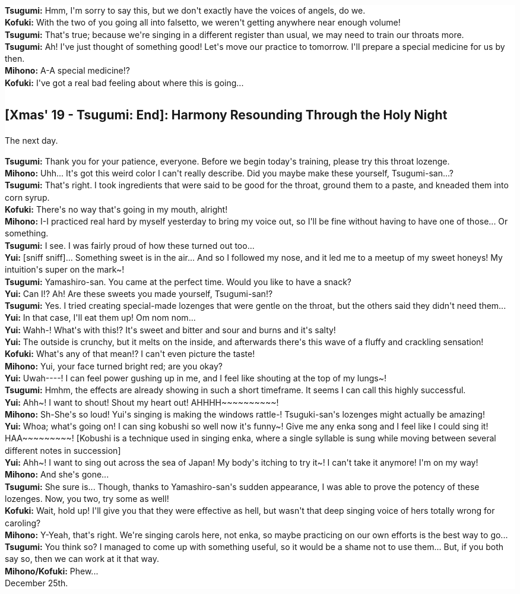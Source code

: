 **Tsugumi:** Hmm, I'm sorry to say this, but we don't exactly have the voices of angels, do we\.  
**Kofuki:** With the two of you going all into falsetto, we weren't getting anywhere near enough volume\!  
**Tsugumi:** That's true; because we're singing in a different register than usual, we may need to train our throats more\.  
**Tsugumi:** Ah\! I've just thought of something good\! Let's move our practice to tomorrow\. I'll prepare a special medicine for us by then\.  
**Mihono:** A-A special medicine\!\?  
**Kofuki:** I've got a real bad feeling about where this is going\.\.\.  

## [Xmas' 19 - Tsugumi: End\]: Harmony Resounding Through the Holy Night
The next day\.

  
**Tsugumi:** Thank you for your patience, everyone\. Before we begin today's training, please try this throat lozenge\.  
**Mihono:** Uhh\.\.\. It's got this weird color I can't really describe\. Did you maybe make these yourself, Tsugumi-san\.\.\.\?  
**Tsugumi:** That's right\. I took ingredients that were said to be good for the throat, ground them to a paste, and kneaded them into corn syrup\.  
**Kofuki:** There's no way that's going in my mouth, alright\!  
**Mihono:** I-I practiced real hard by myself yesterday to bring my voice out, so I'll be fine without having to have one of those\.\.\. Or something\.  
**Tsugumi:** I see\. I was fairly proud of how these turned out too\.\.\.  
**Yui:** [sniff sniff\]\.\.\. Something sweet is in the air\.\.\. And so I followed my nose, and it led me to a meetup of my sweet honeys\! My intuition's super on the mark\~\!  
**Tsugumi:** Yamashiro-san\. You came at the perfect time\. Would you like to have a snack\?  
**Yui:** Can I\!\?  Ah\! Are these sweets you made yourself, Tsugumi-san\!\?  
**Tsugumi:** Yes\. I tried creating special-made lozenges that were gentle on the throat, but the others said they didn't need them\.\.\.  
**Yui:** In that case, I'll eat them up\! Om nom nom\.\.\.  
**Yui:** Wahh-\! What's with this\!\? It's sweet and bitter and sour and burns and it's salty\!  
**Yui:** The outside is crunchy, but it melts on the inside, and afterwards there's this wave of a fluffy and crackling sensation\!  
**Kofuki:** What's any of that mean\!\? I can't even picture the taste\!  
**Mihono:** Yui, your face turned bright red; are you okay\?  
**Yui:** Uwah----\! I can feel power gushing up in me, and I feel like shouting at the top of my lungs\~\!  
**Tsugumi:** Hmhm, the effects are already showing in such a short timeframe\. It seems I can call this highly successful\.  
**Yui:** Ahh\~\! I want to shout\! Shout my heart out\! AHHHH\~\~\~\~\~\~\~\~\~\~\!  
**Mihono:** Sh-She's so loud\! Yui's singing is making the windows rattle-\! Tsuguki-san's lozenges might actually be amazing\!  
**Yui:** Whoa; what's going on\! I can sing kobushi so well now it's funny\~\! Give me any enka song and I feel like I could sing it\! HAA\~\~\~\~\~\~\~\~\~\!		[Kobushi is a technique used in singing enka, where a single syllable is sung while moving between several different notes in succession\]  
**Yui:** Ahh\~\! I want to sing out across the sea of Japan\! My body's itching to try it\~\! I can't take it anymore\! I'm on my way\!  
**Mihono:** And she's gone\.\.\.  
**Tsugumi:** She sure is\.\.\. Though, thanks to Yamashiro-san's sudden appearance, I was able to prove the potency of these lozenges\. Now, you two, try some as well\!  
**Kofuki:** Wait, hold up\! I'll give you that they were effective as hell, but wasn't that deep singing voice of hers totally wrong for caroling\?  
**Mihono:** Y-Yeah, that's right\. We're singing carols here, not enka, so maybe practicing on our own efforts is the best way to go\.\.\.  
**Tsugumi:** You think so\? I managed to come up with something useful, so it would be a shame not to use them\.\.\. But, if you both say so, then we can work at it that way\.  
**Mihono/Kofuki:** Phew\.\.\.  
December 25th\.
